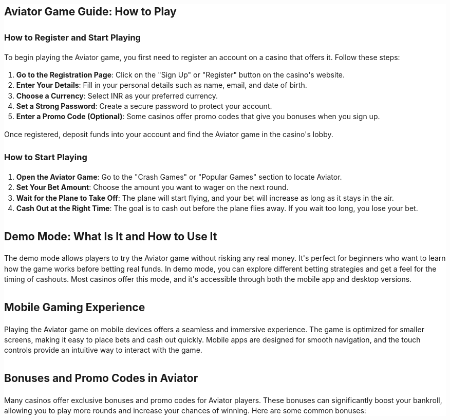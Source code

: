 ## Aviator Game Guide: How to Play

### How to Register and Start Playing

To begin playing the Aviator game, you first need to register an account
on a casino that offers it. Follow these steps:

1.  **Go to the Registration Page**: Click on the "Sign Up" or
    "Register" button on the casino's website.
2.  **Enter Your Details**: Fill in your personal details such as name,
    email, and date of birth.
3.  **Choose a Currency**: Select INR as your preferred currency.
4.  **Set a Strong Password**: Create a secure password to protect your
    account.
5.  **Enter a Promo Code (Optional)**: Some casinos offer promo codes
    that give you bonuses when you sign up.

Once registered, deposit funds into your account and find the Aviator
game in the casino's lobby.

### How to Start Playing

1.  **Open the Aviator Game**: Go to the "Crash Games" or "Popular
    Games" section to locate Aviator.
2.  **Set Your Bet Amount**: Choose the amount you want to wager on the
    next round.
3.  **Wait for the Plane to Take Off**: The plane will start flying, and
    your bet will increase as long as it stays in the air.
4.  **Cash Out at the Right Time**: The goal is to cash out before the
    plane flies away. If you wait too long, you lose your bet.

## Demo Mode: What Is It and How to Use It

The demo mode allows players to try the Aviator game without risking any
real money. It's perfect for beginners who want to learn how the game
works before betting real funds. In demo mode, you can explore different
betting strategies and get a feel for the timing of cashouts. Most
casinos offer this mode, and it's accessible through both the mobile app
and desktop versions.

## Mobile Gaming Experience

Playing the Aviator game on mobile devices offers a seamless and
immersive experience. The game is optimized for smaller screens, making
it easy to place bets and cash out quickly. Mobile apps are designed for
smooth navigation, and the touch controls provide an intuitive way to
interact with the game.

## Bonuses and Promo Codes in Aviator

Many casinos offer exclusive bonuses and promo codes for Aviator
players. These bonuses can significantly boost your bankroll, allowing
you to play more rounds and increase your chances of winning. Here are
some common bonuses:
